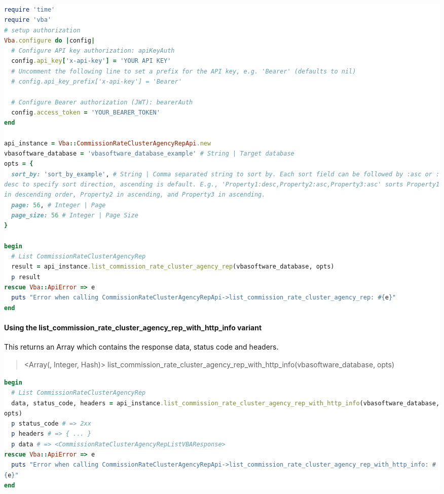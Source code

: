 ```ruby
require 'time'
require 'vba'
# setup authorization
Vba.configure do |config|
  # Configure API key authorization: apiKeyAuth
  config.api_key['x-api-key'] = 'YOUR API KEY'
  # Uncomment the following line to set a prefix for the API key, e.g. 'Bearer' (defaults to nil)
  # config.api_key_prefix['x-api-key'] = 'Bearer'

  # Configure Bearer authorization (JWT): bearerAuth
  config.access_token = 'YOUR_BEARER_TOKEN'
end

api_instance = Vba::CommissionRateClusterAgencyRepApi.new
vbasoftware_database = 'vbasoftware_database_example' # String | Target database
opts = {
  sort_by: 'sort_by_example', # String | Comma separated string to sort by. Each sort field can be followed by :asc or :desc to specify sort direction, ascending is default. E.g., 'Property1:desc,Property2:asc,Property3:asc' sorts Property1 in descending order, Property2 in ascending, and Property3 in ascending.
  page: 56, # Integer | Page
  page_size: 56 # Integer | Page Size
}

begin
  # List CommissionRateClusterAgencyRep
  result = api_instance.list_commission_rate_cluster_agency_rep(vbasoftware_database, opts)
  p result
rescue Vba::ApiError => e
  puts "Error when calling CommissionRateClusterAgencyRepApi->list_commission_rate_cluster_agency_rep: #{e}"
end
```

#### Using the list_commission_rate_cluster_agency_rep_with_http_info variant

This returns an Array which contains the response data, status code and headers.

> <Array(<CommissionRateClusterAgencyRepListVBAResponse>, Integer, Hash)> list_commission_rate_cluster_agency_rep_with_http_info(vbasoftware_database, opts)

```ruby
begin
  # List CommissionRateClusterAgencyRep
  data, status_code, headers = api_instance.list_commission_rate_cluster_agency_rep_with_http_info(vbasoftware_database, opts)
  p status_code # => 2xx
  p headers # => { ... }
  p data # => <CommissionRateClusterAgencyRepListVBAResponse>
rescue Vba::ApiError => e
  puts "Error when calling CommissionRateClusterAgencyRepApi->list_commission_rate_cluster_agency_rep_with_http_info: #{e}"
end
```
